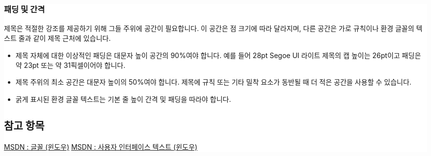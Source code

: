 ### <a name="padding-and-spacing"></a>패딩 및 간격
 제목은 적절한 강조를 제공하기 위해 그들 주위에 공간이 필요합니다. 이 공간은 점 크기에 따라 달라지며, 다른 공간은 가로 규칙이나 환경 글꼴의 텍스트 줄과 같이 제목 근처에 있습니다.

- 제목 자체에 대한 이상적인 패딩은 대문자 높이 공간의 90%여야 합니다. 예를 들어 28pt Segoe UI 라이트 제목의 캡 높이는 26pt이고 패딩은 약 23pt 또는 약 31픽셀이어야 합니다.

- 제목 주위의 최소 공간은 대문자 높이의 50%여야 합니다. 제목에 규칙 또는 기타 밀착 요소가 동반될 때 더 적은 공간을 사용할 수 있습니다.

- 굵게 표시된 환경 글꼴 텍스트는 기본 줄 높이 간격 및 패딩을 따라야 합니다.

## <a name="see-also"></a>참고 항목
 [MSDN : 글꼴 (윈도우)](https://msdn.microsoft.com/library/windows/desktop/dn742483\(v=vs.85\).aspx) [MSDN : 사용자 인터페이스 텍스트 (윈도우)](https://msdn.microsoft.com/library/windows/desktop/dn742478\(v=vs.85\).aspx)
